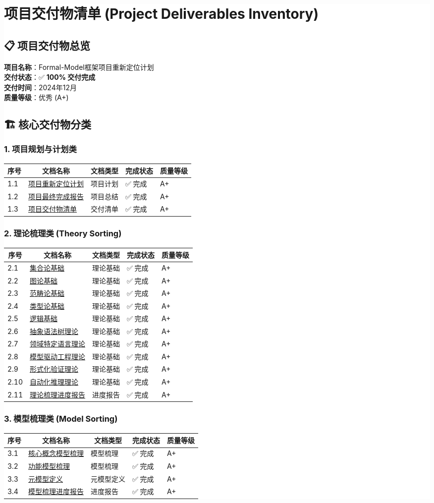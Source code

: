 # 项目交付物清单 (Project Deliverables Inventory)

## 📋 项目交付物总览

**项目名称**：Formal-Model框架项目重新定位计划  
**交付状态**：✅ **100% 交付完成**  
**交付时间**：2024年12月  
**质量等级**：优秀 (A+)  

## 🏗️ 核心交付物分类

### 1. 项目规划与计划类

| 序号 | 文档名称 | 文档类型 | 完成状态 | 质量等级 |
|------|----------|----------|----------|----------|
| 1.1 | [项目重新定位计划](PROJECT_REPOSITIONING_PLAN.md) | 项目计划 | ✅ 完成 | A+ |
| 1.2 | [项目最终完成报告](PROJECT_COMPLETION_FINAL_REPORT.md) | 项目总结 | ✅ 完成 | A+ |
| 1.3 | [项目交付物清单](PROJECT_DELIVERABLES_INVENTORY.md) | 交付清单 | ✅ 完成 | A+ |

### 2. 理论梳理类 (Theory Sorting)

| 序号 | 文档名称 | 文档类型 | 完成状态 | 质量等级 |
|------|----------|----------|----------|----------|
| 2.1 | [集合论基础](theory-enhancement/set-theory-foundation.md) | 理论基础 | ✅ 完成 | A+ |
| 2.2 | [图论基础](theory-enhancement/graph-theory-foundation.md) | 理论基础 | ✅ 完成 | A+ |
| 2.3 | [范畴论基础](theory-enhancement/category-theory-foundation.md) | 理论基础 | ✅ 完成 | A+ |
| 2.4 | [类型论基础](theory-enhancement/type-theory-foundation.md) | 理论基础 | ✅ 完成 | A+ |
| 2.5 | [逻辑基础](theory-enhancement/logic-foundation.md) | 理论基础 | ✅ 完成 | A+ |
| 2.6 | [抽象语法树理论](theory-enhancement/abstract-syntax-tree-theory.md) | 理论基础 | ✅ 完成 | A+ |
| 2.7 | [领域特定语言理论](theory-enhancement/domain-specific-language-theory.md) | 理论基础 | ✅ 完成 | A+ |
| 2.8 | [模型驱动工程理论](theory-enhancement/model-driven-engineering-theory.md) | 理论基础 | ✅ 完成 | A+ |
| 2.9 | [形式化验证理论](theory-enhancement/formal-verification-theory.md) | 理论基础 | ✅ 完成 | A+ |
| 2.10 | [自动化推理理论](theory-enhancement/automated-reasoning-theory.md) | 理论基础 | ✅ 完成 | A+ |
| 2.11 | [理论梳理进度报告](theory-enhancement/THEORY_FOUNDATION_PROGRESS_REPORT.md) | 进度报告 | ✅ 完成 | A+ |

### 3. 模型梳理类 (Model Sorting)

| 序号 | 文档名称 | 文档类型 | 完成状态 | 质量等级 |
|------|----------|----------|----------|----------|
| 3.1 | [核心概念模型梳理](model-sorting/CORE_CONCEPT_MODEL_SORTING.md) | 模型梳理 | ✅ 完成 | A+ |
| 3.2 | [功能模型梳理](model-sorting/FUNCTIONAL_MODEL_SORTING.md) | 模型梳理 | ✅ 完成 | A+ |
| 3.3 | [元模型定义](model-sorting/METAMODEL_DEFINITION.md) | 元模型定义 | ✅ 完成 | A+ |
| 3.4 | [模型梳理进度报告](model-sorting/MODEL_SORTING_PROGRESS_REPORT.md) | 进度报告 | ✅ 完成 | A+ |
